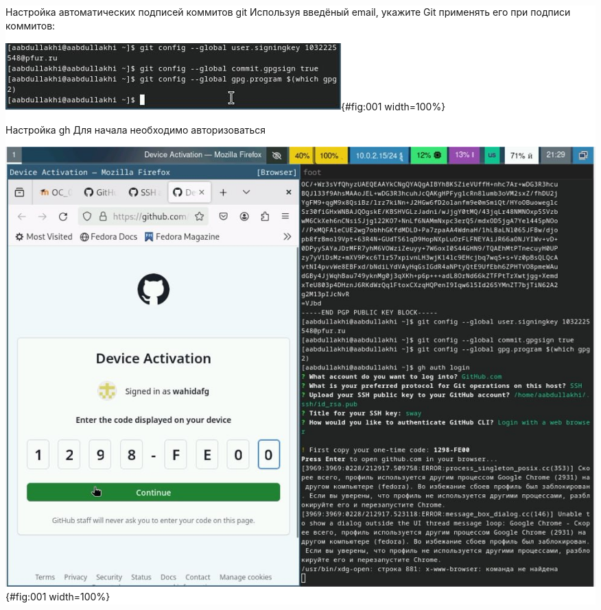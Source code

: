 Настройка автоматических подписей коммитов git
Используя введёный email, укажите Git применять его при подписи коммитов:

![](image/15.jpg){#fig:001 width=100%}

Настройка gh
Для начала необходимо авторизоваться

![](image/16.jpg){#fig:001 width=100%}
